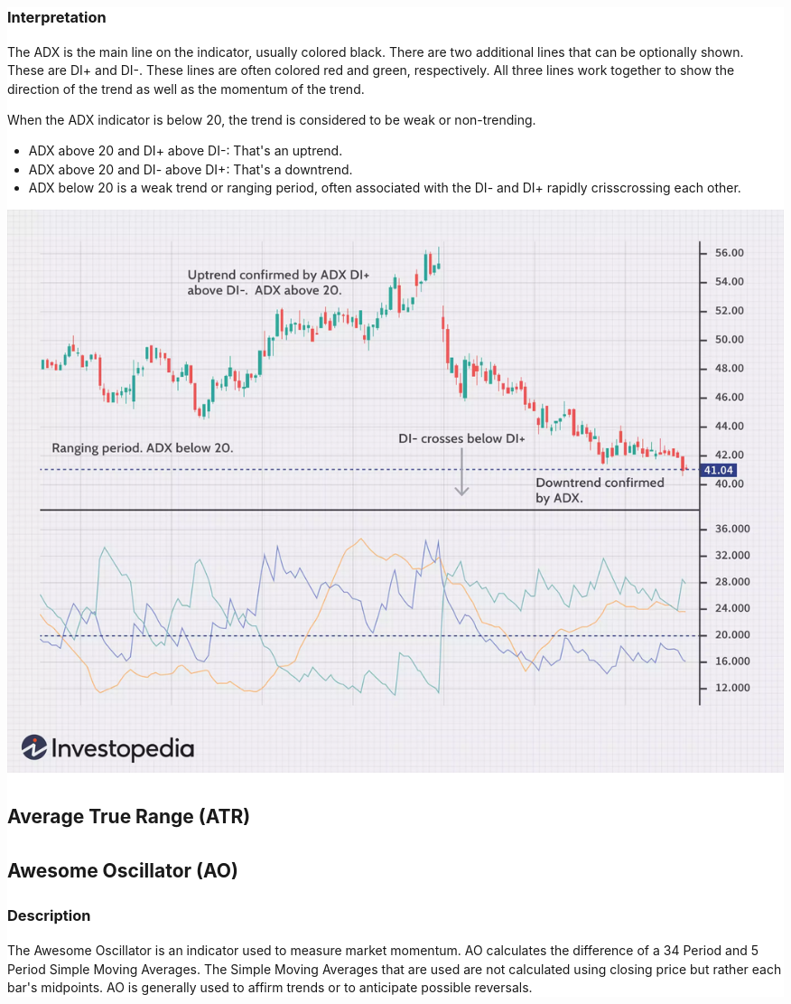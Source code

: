 ### Interpretation
The ADX is the main line on the indicator, usually colored black. There are two additional lines that can be optionally shown. These are DI+ and DI-. These lines are often colored red and green, respectively. All three lines work together to show the direction of the trend as well as the momentum of the trend.

When the ADX indicator is below 20, the trend is considered to be weak or non-trending.

- ADX above 20 and DI+ above DI-: That's an uptrend.
- ADX above 20 and DI- above DI+: That's a downtrend.
- ADX below 20 is a weak trend or ranging period, often associated with the DI- and DI+ rapidly crisscrossing each other.

![ADX](images/ADX.jpg)

## Average True Range (ATR)
## Awesome Oscillator (AO)
### Description
The Awesome Oscillator is an indicator used to measure market momentum. AO calculates the difference of a 34 Period and 5 Period Simple Moving Averages. The Simple Moving Averages that are used are not calculated using closing price but rather each bar's midpoints. AO is generally used to affirm trends or to anticipate possible reversals.
